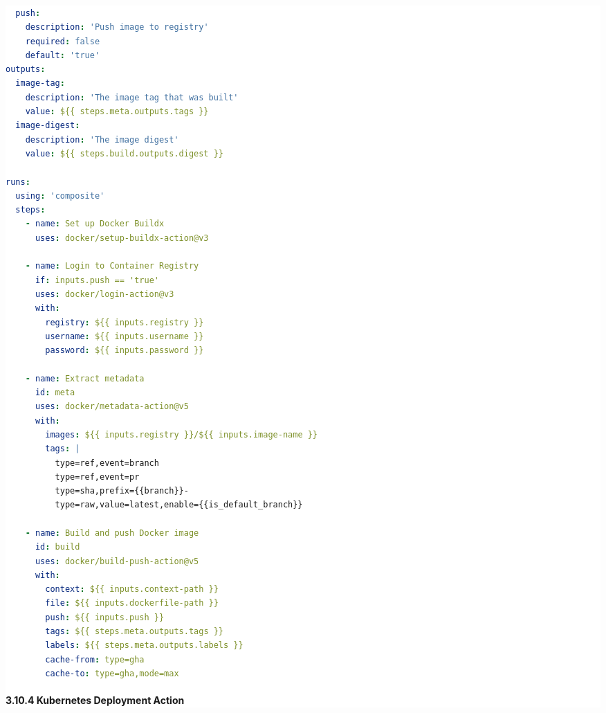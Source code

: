 ```yaml
  push:
    description: 'Push image to registry'
    required: false
    default: 'true'
outputs:
  image-tag:
    description: 'The image tag that was built'
    value: ${{ steps.meta.outputs.tags }}
  image-digest:
    description: 'The image digest'
    value: ${{ steps.build.outputs.digest }}

runs:
  using: 'composite'
  steps:
    - name: Set up Docker Buildx
      uses: docker/setup-buildx-action@v3

    - name: Login to Container Registry
      if: inputs.push == 'true'
      uses: docker/login-action@v3
      with:
        registry: ${{ inputs.registry }}
        username: ${{ inputs.username }}
        password: ${{ inputs.password }}

    - name: Extract metadata
      id: meta
      uses: docker/metadata-action@v5
      with:
        images: ${{ inputs.registry }}/${{ inputs.image-name }}
        tags: |
          type=ref,event=branch
          type=ref,event=pr
          type=sha,prefix={{branch}}-
          type=raw,value=latest,enable={{is_default_branch}}

    - name: Build and push Docker image
      id: build
      uses: docker/build-push-action@v5
      with:
        context: ${{ inputs.context-path }}
        file: ${{ inputs.dockerfile-path }}
        push: ${{ inputs.push }}
        tags: ${{ steps.meta.outputs.tags }}
        labels: ${{ steps.meta.outputs.labels }}
        cache-from: type=gha
        cache-to: type=gha,mode=max
```

#### 3.10.4 Kubernetes Deployment Action
